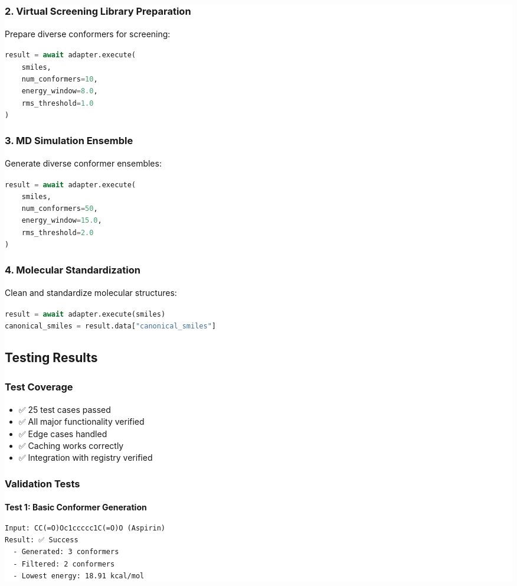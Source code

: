 ### 2. Virtual Screening Library Preparation

Prepare diverse conformers for screening:

```python
result = await adapter.execute(
    smiles,
    num_conformers=10,
    energy_window=8.0,
    rms_threshold=1.0
)
```

### 3. MD Simulation Ensemble

Generate diverse conformer ensembles:

```python
result = await adapter.execute(
    smiles,
    num_conformers=50,
    energy_window=15.0,
    rms_threshold=2.0
)
```

### 4. Molecular Standardization

Clean and standardize molecular structures:

```python
result = await adapter.execute(smiles)
canonical_smiles = result.data["canonical_smiles"]
```

## Testing Results

### Test Coverage

- ✅ 25 test cases passed
- ✅ All major functionality verified
- ✅ Edge cases handled
- ✅ Caching works correctly
- ✅ Integration with registry verified

### Validation Tests

**Test 1: Basic Conformer Generation**
```
Input: CC(=O)Oc1ccccc1C(=O)O (Aspirin)
Result: ✅ Success
  - Generated: 3 conformers
  - Filtered: 2 conformers
  - Lowest energy: 18.91 kcal/mol
```
